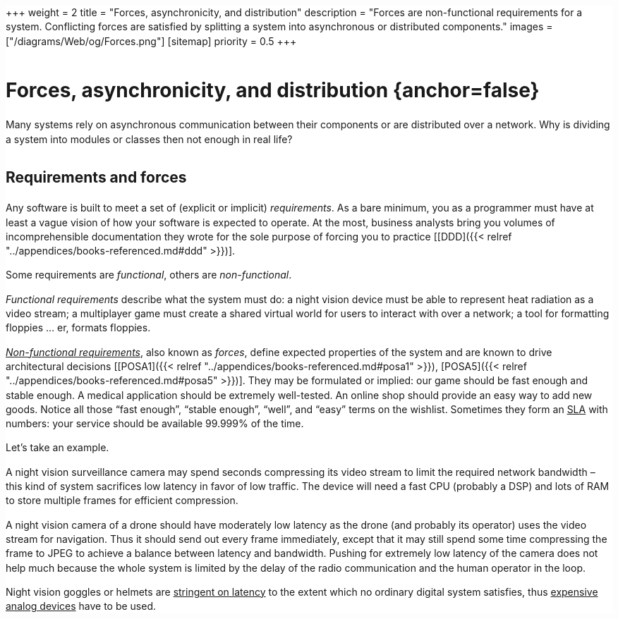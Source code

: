 +++
weight = 2
title = "Forces, asynchronicity, and distribution"
description = "Forces are non-functional requirements for a system. Conflicting forces are satisfied by splitting a system into asynchronous or distributed components."
images = ["/diagrams/Web/og/Forces.png"]
[sitemap]
  priority = 0.5
+++

# Forces, asynchronicity, and distribution {anchor=false}

Many systems rely on asynchronous communication between their components or are distributed over a network\. Why is dividing a system into modules or classes then not enough in real life?

## Requirements and forces

Any software is built to meet a set of \(explicit or implicit\) *requirements*\. As a bare minimum, you as a programmer must have at least a vague vision of how your software is expected to operate\. At the most, business analysts bring you volumes of incomprehensible documentation they wrote for the sole purpose of forcing you to practice \[[DDD]({{< relref "../appendices/books-referenced.md#ddd" >}})\]\.

Some requirements are *functional*, others are *non\-functional*\.

*Functional requirements* describe what the system must do: a night vision device must be able to represent heat radiation as a video stream; a multiplayer game must create a shared virtual world for users to interact with over a network; a tool for formatting floppies … er, formats floppies\.

[*Non\-functional requirements*](https://en.wikipedia.org/wiki/Non-functional_requirement), also known as *forces*, define expected properties of the system and are known to drive architectural decisions \[[POSA1]({{< relref "../appendices/books-referenced.md#posa1" >}}), [POSA5]({{< relref "../appendices/books-referenced.md#posa5" >}})\]\. They may be formulated or implied: our game should be fast enough and stable enough\. A medical application should be extremely well\-tested\. An online shop should provide an easy way to add new goods\. Notice all those “fast enough”, “stable enough”, “well”, and “easy” terms on the wishlist\. Sometimes they form an [SLA](https://en.wikipedia.org/wiki/Service-level_agreement) with numbers: your service should be available 99\.999% of the time\.

Let’s take an example\.

A night vision surveillance camera may spend seconds compressing its video stream to limit the required network bandwidth – this kind of system sacrifices low latency in favor of low traffic\. The device will need a fast CPU \(probably a DSP\) and lots of RAM to store multiple frames for efficient compression\. 

A night vision camera of a drone should have moderately low latency as the drone \(and probably its operator\) uses the video stream for navigation\. Thus it should send out every frame immediately, except that it may still spend some time compressing the frame to JPEG to achieve a balance between latency and bandwidth\. Pushing for extremely low latency of the camera does not help much because the whole system is limited by the delay of the radio communication and the human operator in the loop\.

Night vision goggles or helmets are [stringent on latency](https://ntrs.nasa.gov/api/citations/20050192646/downloads/20050192646.pdf) to the extent which no ordinary digital system satisfies, thus [expensive analog devices](https://gloomgroup.com/blogs/night-vision-info/night-vision-digital-vs-analog) have to be used\.
